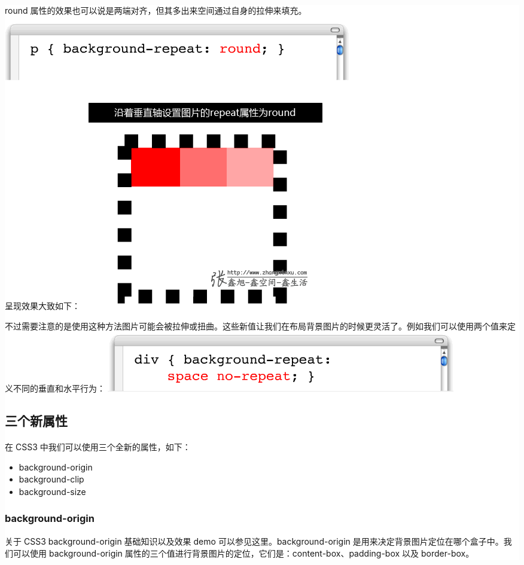 round 属性的效果也可以说是两端对齐，但其多出来空间通过自身的拉伸来填充。
![img](/assets/img/css_background/bg_repeat_07.png)

呈现效果大致如下：
![img](/assets/img/css_background/bg_repeat_08.png)

不过需要注意的是使用这种方法图片可能会被拉伸或扭曲。这些新值让我们在布局背景图片的时候更灵活了。例如我们可以使用两个值来定义不同的垂直和水平行为：
![img](/assets/img/css_background/bg_repeat_09.png)

## 三个新属性

在 CSS3 中我们可以使用三个全新的属性，如下：

- background-origin
- background-clip
- background-size

### background-origin

关于 CSS3 background-origin 基础知识以及效果 demo 可以参见这里。background-origin 是用来决定背景图片定位在哪个盒子中。我们可以使用 background-origin 属性的三个值进行背景图片的定位，它们是：content-box、padding-box 以及 border-box。